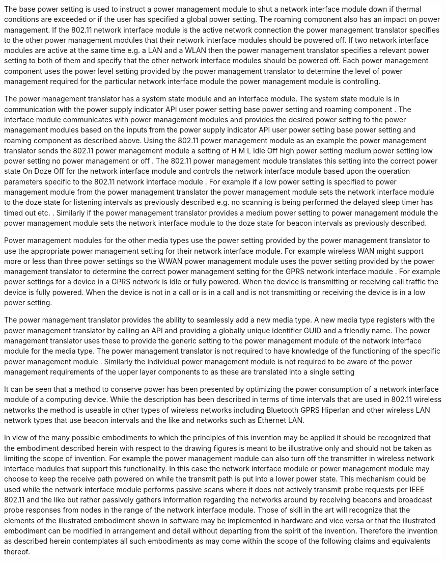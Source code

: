 The base power setting is used to instruct a power management module to shut a network interface module down if thermal conditions are exceeded or if the user has specified a global power setting. The roaming component also has an impact on power management. If the 802.11 network interface module is the active network connection the power management translator specifies to the other power management modules that their network interface modules should be powered off. If two network interface modules are active at the same time e.g. a LAN and a WLAN then the power management translator specifies a relevant power setting to both of them and specify that the other network interface modules should be powered off. Each power management component uses the power level setting provided by the power management translator to determine the level of power management required for the particular network interface module the power management module is controlling.

The power management translator has a system state module and an interface module. The system state module is in communication with the power supply indicator API user power setting base power setting and roaming component . The interface module communicates with power management modules and provides the desired power setting to the power management modules based on the inputs from the power supply indicator API user power setting base power setting and roaming component as described above. Using the 802.11 power management module as an example the power management translator sends the 802.11 power management module a setting of H M L Idle Off high power setting medium power setting low power setting no power management or off . The 802.11 power management module translates this setting into the correct power state On Doze Off for the network interface module and controls the network interface module based upon the operation parameters specific to the 802.11 network interface module . For example if a low power setting is specified to power management module from the power management translator the power management module sets the network interface module to the doze state for listening intervals as previously described e.g. no scanning is being performed the delayed sleep timer has timed out etc. . Similarly if the power management translator provides a medium power setting to power management module the power management module sets the network interface module to the doze state for beacon intervals as previously described.

Power management modules for the other media types use the power setting provided by the power management translator to use the appropriate power management setting for their network interface module. For example wireless WAN might support more or less than three power settings so the WWAN power management module uses the power setting provided by the power management translator to determine the correct power management setting for the GPRS network interface module . For example power settings for a device in a GPRS network is idle or fully powered. When the device is transmitting or receiving call traffic the device is fully powered. When the device is not in a call or is in a call and is not transmitting or receiving the device is in a low power setting.

The power management translator provides the ability to seamlessly add a new media type. A new media type registers with the power management translator by calling an API and providing a globally unique identifier GUID and a friendly name. The power management translator uses these to provide the generic setting to the power management module of the network interface module for the media type. The power management translator is not required to have knowledge of the functioning of the specific power management module . Similarly the individual power management module is not required to be aware of the power management requirements of the upper layer components to as these are translated into a single setting

It can be seen that a method to conserve power has been presented by optimizing the power consumption of a network interface module of a computing device. While the description has been described in terms of time intervals that are used in 802.11 wireless networks the method is useable in other types of wireless networks including Bluetooth GPRS Hiperlan and other wireless LAN network types that use beacon intervals and the like and networks such as Ethernet LAN.

In view of the many possible embodiments to which the principles of this invention may be applied it should be recognized that the embodiment described herein with respect to the drawing figures is meant to be illustrative only and should not be taken as limiting the scope of invention. For example the power management module can also turn off the transmitter in wireless network interface modules that support this functionality. In this case the network interface module or power management module may choose to keep the receive path powered on while the transmit path is put into a lower power state. This mechanism could be used while the network interface module performs passive scans where it does not actively transmit probe requests per IEEE 802.11 and the like but rather passively gathers information regarding the networks around by receiving beacons and broadcast probe responses from nodes in the range of the network interface module. Those of skill in the art will recognize that the elements of the illustrated embodiment shown in software may be implemented in hardware and vice versa or that the illustrated embodiment can be modified in arrangement and detail without departing from the spirit of the invention. Therefore the invention as described herein contemplates all such embodiments as may come within the scope of the following claims and equivalents thereof.